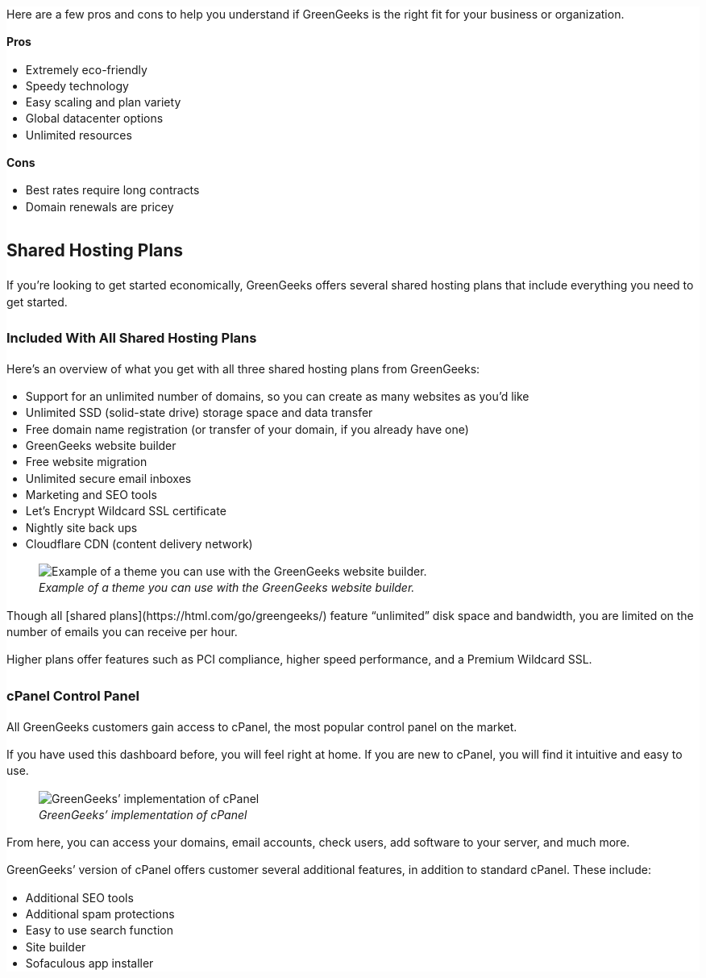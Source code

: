 Here are a few pros and cons to help you understand if GreenGeeks is the right fit for your business or organization.

**Pros**

-   Extremely eco-friendly
-   Speedy technology
-   Easy scaling and plan variety
-   Global datacenter options
-   Unlimited resources

**Cons**

-   Best rates require long contracts
-   Domain renewals are pricey

<span id="Shared_Hosting_Plans">Shared Hosting Plans </span>
------------------------------------------------------------

If you’re looking to get started economically, GreenGeeks offers several shared hosting plans that include everything you need to get started.

### Included With All Shared Hosting Plans

Here’s an overview of what you get with all three shared hosting plans from GreenGeeks:

-   Support for an unlimited number of domains, so you can create as many websites as you’d like
-   Unlimited SSD (solid-state drive) storage space and data transfer
-   Free domain name registration (or transfer of your domain, if you already have one)
-   GreenGeeks website builder
-   Free website migration
-   Unlimited secure email inboxes
-   Marketing and SEO tools
-   Let’s Encrypt Wildcard SSL certificate
-   Nightly site back ups
-   Cloudflare CDN (content delivery network)

<figure><img src="http://html.com/wp-content/plugins/a3-lazy-load/assets/images/lazy_placeholder.gif" alt="Example of a theme you can use with the GreenGeeks website builder." class="lazy lazy-hidden wp-image-9731" sizes="(max-width: 1024px) 100vw, 1024px" /><figcaption><em>Example of a theme you can use with the GreenGeeks website builder.</em></figcaption></figure>Though all [shared plans](https://html.com/go/greengeeks/) feature “unlimited” disk space and bandwidth, you are limited on the number of emails you can receive per hour.

Higher plans offer features such as PCI compliance, higher speed performance, and a Premium Wildcard SSL.

### cPanel Control Panel

All GreenGeeks customers gain access to cPanel, the most popular control panel on the market.

If you have used this dashboard before, you will feel right at home. If you are new to cPanel, you will find it intuitive and easy to use.

<figure><img src="http://html.com/wp-content/plugins/a3-lazy-load/assets/images/lazy_placeholder.gif" alt="GreenGeeks’ implementation of cPanel" class="lazy lazy-hidden wp-image-9729" sizes="(max-width: 1024px) 100vw, 1024px" /><figcaption><em>GreenGeeks’ implementation of cPanel</em></figcaption></figure>From here, you can access your domains, email accounts, check users, add software to your server, and much more.

GreenGeeks’ version of cPanel offers customer several additional features, in addition to standard cPanel. These include:

-   Additional SEO tools
-   Additional spam protections
-   Easy to use search function
-   Site builder
-   Sofaculous app installer
